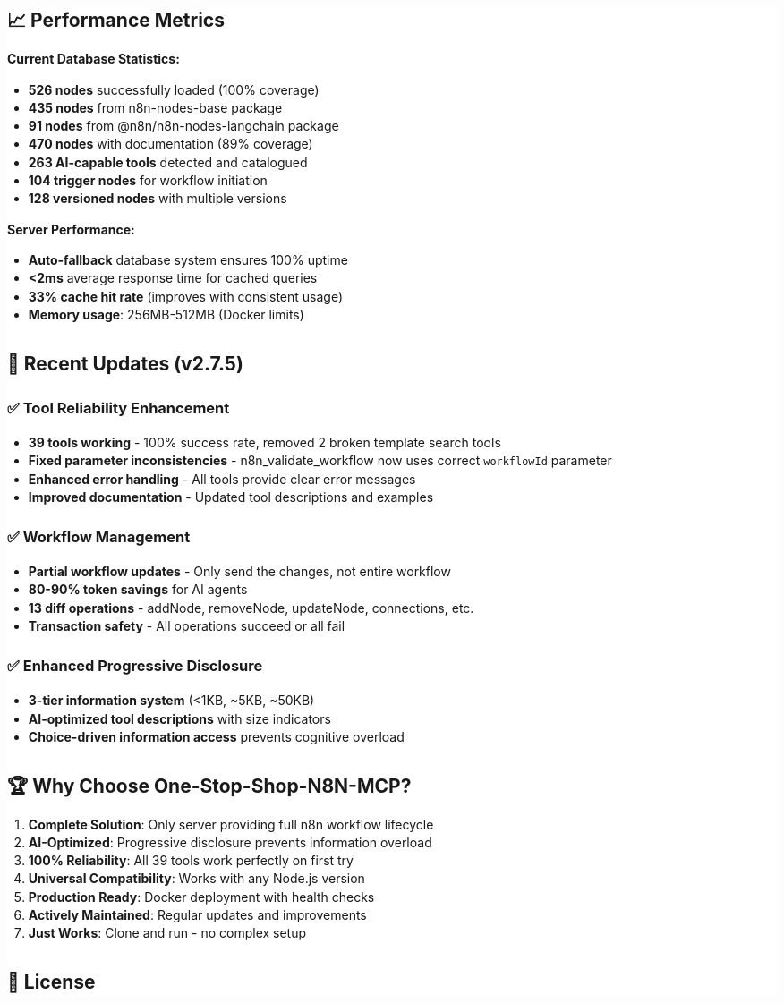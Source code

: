 ## 📈 Performance Metrics

**Current Database Statistics:**
- **526 nodes** successfully loaded (100% coverage)
- **435 nodes** from n8n-nodes-base package
- **91 nodes** from @n8n/n8n-nodes-langchain package
- **470 nodes** with documentation (89% coverage)
- **263 AI-capable tools** detected and catalogued
- **104 trigger nodes** for workflow initiation
- **128 versioned nodes** with multiple versions

**Server Performance:**
- **Auto-fallback** database system ensures 100% uptime
- **<2ms** average response time for cached queries
- **33% cache hit rate** (improves with consistent usage)
- **Memory usage**: 256MB-512MB (Docker limits)

## 🔄 Recent Updates (v2.7.5)

### ✅ Tool Reliability Enhancement
- **39 tools working** - 100% success rate, removed 2 broken template search tools
- **Fixed parameter inconsistencies** - n8n_validate_workflow now uses correct `workflowId` parameter
- **Enhanced error handling** - All tools provide clear error messages
- **Improved documentation** - Updated tool descriptions and examples

### ✅ Workflow Management
- **Partial workflow updates** - Only send the changes, not entire workflow
- **80-90% token savings** for AI agents
- **13 diff operations** - addNode, removeNode, updateNode, connections, etc.
- **Transaction safety** - All operations succeed or all fail

### ✅ Enhanced Progressive Disclosure
- **3-tier information system** (<1KB, ~5KB, ~50KB)
- **AI-optimized tool descriptions** with size indicators
- **Choice-driven information access** prevents cognitive overload

## 🏆 Why Choose One-Stop-Shop-N8N-MCP?

1. **Complete Solution**: Only server providing full n8n workflow lifecycle
2. **AI-Optimized**: Progressive disclosure prevents information overload  
3. **100% Reliability**: All 39 tools work perfectly on first try
4. **Universal Compatibility**: Works with any Node.js version
5. **Production Ready**: Docker deployment with health checks
6. **Actively Maintained**: Regular updates and improvements
7. **Just Works**: Clone and run - no complex setup

## 📄 License
